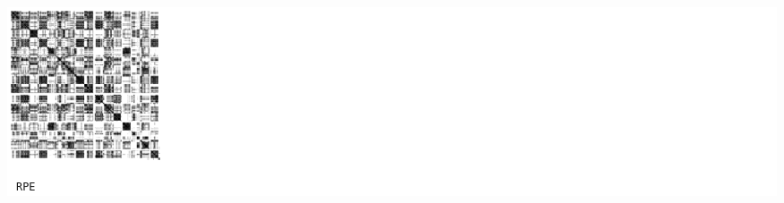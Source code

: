   <img src="/assets/projects/structurepe/next_ts/less_good/ape/0_pred.png" style="width:175px;height:175px;">
  </div>
  
  <div style="margin: 10px">
     <code>RPE</code>
  </div>
  <audio controls src="/assets/projects/structurepe/next_ts/less_good/rpe/0-tgt.wav" style="width:225px; margin:10px">
  </audio>
  <audio controls src="/assets/projects/structurepe/next_ts/less_good/rpe/0-pred.wav" style="width:225px; margin:10px">
  </audio>
  <div style="margin: 10px">
  </div>
  <div style="margin: 10px">